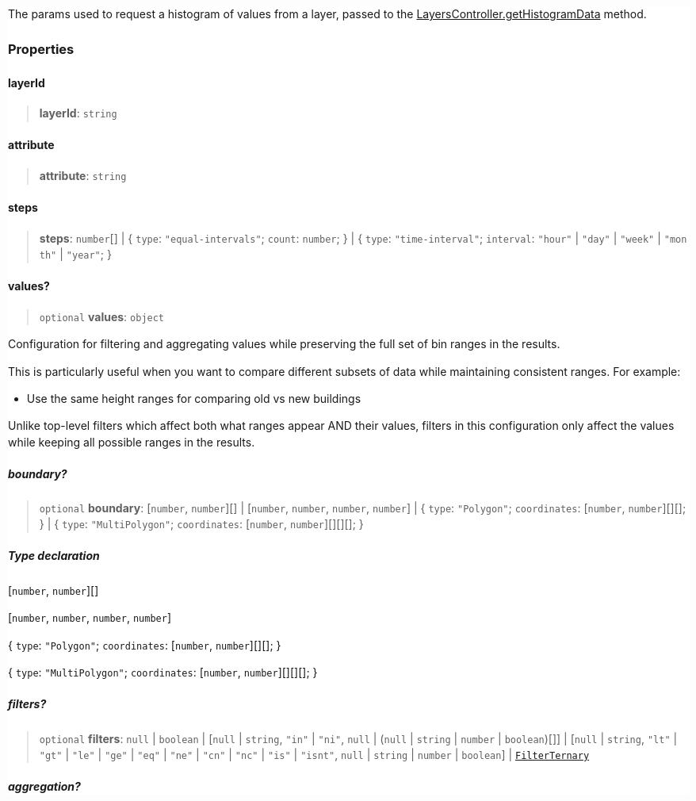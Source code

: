 The params used to request a histogram of values from a layer, passed to
the [LayersController.getHistogramData](client.md#gethistogramdata) method.

### Properties

#### layerId

> **layerId**: `string`

#### attribute

> **attribute**: `string`

#### steps

> **steps**: `number`\[] | \{ `type`: `"equal-intervals"`; `count`: `number`; } | \{ `type`: `"time-interval"`; `interval`: `"hour"` | `"day"` | `"week"` | `"month"` | `"year"`; }

#### values?

> `optional` **values**: `object`

Configuration for filtering and aggregating values while preserving the full set of
bin ranges in the results.

This is particularly useful when you want to compare different subsets of data while
maintaining consistent ranges. For example:

* Use the same height ranges for comparing old vs new buildings

Unlike top-level filters which affect both what ranges appear AND their values,
filters in this configuration only affect the values while keeping all possible
ranges in the results.

##### boundary?

> `optional` **boundary**: \[`number`, `number`]\[] | \[`number`, `number`, `number`, `number`] | \{ `type`: `"Polygon"`; `coordinates`: \[`number`, `number`]\[]\[]; } | \{ `type`: `"MultiPolygon"`; `coordinates`: \[`number`, `number`]\[]\[]\[]; }

##### Type declaration

\[`number`, `number`]\[]

\[`number`, `number`, `number`, `number`]

\{ `type`: `"Polygon"`; `coordinates`: \[`number`, `number`]\[]\[]; }

\{ `type`: `"MultiPolygon"`; `coordinates`: \[`number`, `number`]\[]\[]\[]; }

##### filters?

> `optional` **filters**: `null` | `boolean` | \[`null` | `string`, `"in"` | `"ni"`, `null` | (`null` | `string` | `number` | `boolean`)\[]] | \[`null` | `string`, `"lt"` | `"gt"` | `"le"` | `"ge"` | `"eq"` | `"ne"` | `"cn"` | `"nc"` | `"is"` | `"isnt"`, `null` | `string` | `number` | `boolean`] | [`FilterTernary`](client.md#filterternary)

##### aggregation?
